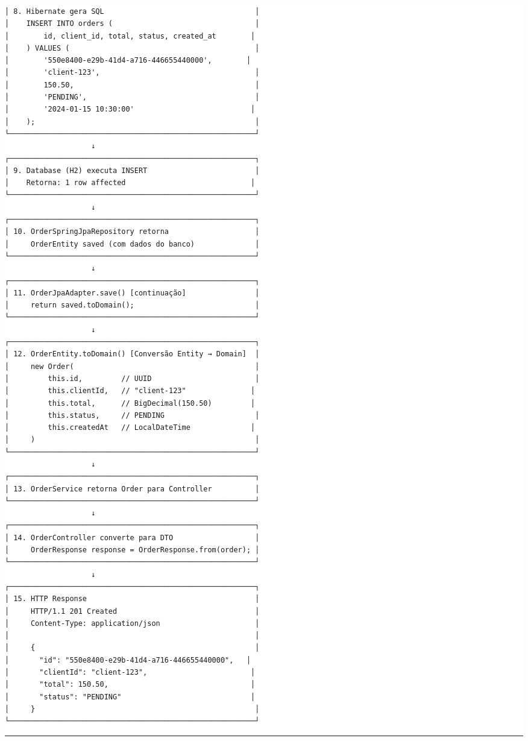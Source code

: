 ```
│ 8. Hibernate gera SQL                                   │
│    INSERT INTO orders (                                 │
│        id, client_id, total, status, created_at        │
│    ) VALUES (                                           │
│        '550e8400-e29b-41d4-a716-446655440000',        │
│        'client-123',                                    │
│        150.50,                                          │
│        'PENDING',                                       │
│        '2024-01-15 10:30:00'                           │
│    );                                                   │
└─────────────────────────────────────────────────────────┘
                    ↓
┌─────────────────────────────────────────────────────────┐
│ 9. Database (H2) executa INSERT                         │
│    Retorna: 1 row affected                             │
└─────────────────────────────────────────────────────────┘
                    ↓
┌─────────────────────────────────────────────────────────┐
│ 10. OrderSpringJpaRepository retorna                    │
│     OrderEntity saved (com dados do banco)              │
└─────────────────────────────────────────────────────────┘
                    ↓
┌─────────────────────────────────────────────────────────┐
│ 11. OrderJpaAdapter.save() [continuação]                │
│     return saved.toDomain();                            │
└─────────────────────────────────────────────────────────┘
                    ↓
┌─────────────────────────────────────────────────────────┐
│ 12. OrderEntity.toDomain() [Conversão Entity → Domain]  │
│     new Order(                                          │
│         this.id,         // UUID                        │
│         this.clientId,   // "client-123"               │
│         this.total,      // BigDecimal(150.50)         │
│         this.status,     // PENDING                     │
│         this.createdAt   // LocalDateTime              │
│     )                                                   │
└─────────────────────────────────────────────────────────┘
                    ↓
┌─────────────────────────────────────────────────────────┐
│ 13. OrderService retorna Order para Controller          │
└─────────────────────────────────────────────────────────┘
                    ↓
┌─────────────────────────────────────────────────────────┐
│ 14. OrderController converte para DTO                   │
│     OrderResponse response = OrderResponse.from(order); │
└─────────────────────────────────────────────────────────┘
                    ↓
┌─────────────────────────────────────────────────────────┐
│ 15. HTTP Response                                       │
│     HTTP/1.1 201 Created                                │
│     Content-Type: application/json                      │
│                                                         │
│     {                                                   │
│       "id": "550e8400-e29b-41d4-a716-446655440000",   │
│       "clientId": "client-123",                        │
│       "total": 150.50,                                 │
│       "status": "PENDING"                              │
│     }                                                   │
└─────────────────────────────────────────────────────────┘
```

---